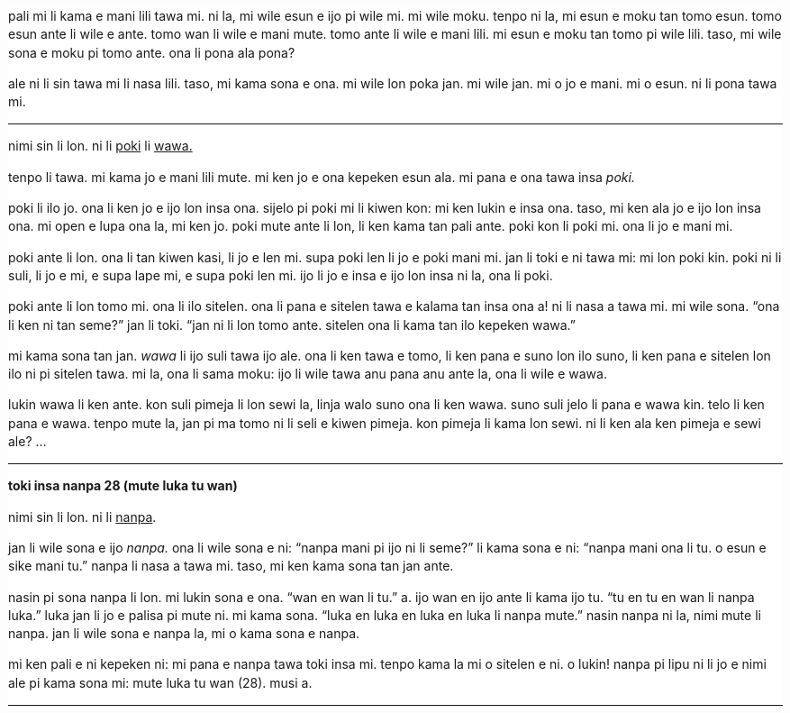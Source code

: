 pali mi li kama e mani lili tawa mi. ni la, mi wile esun e ijo pi wile mi. mi wile moku. tenpo ni la, mi esun e moku tan tomo esun. tomo esun ante li wile e ante. tomo wan li wile e mani mute. tomo ante li wile e mani lili. mi esun e moku tan tomo pi wile lili. taso, mi wile sona e moku pi tomo ante. ona li pona ala pona? 

ale ni li sin tawa mi li nasa lili. taso, mi kama sona e ona. mi wile lon poka jan. mi wile jan. mi o jo e mani. mi o esun. ni li pona tawa mi. 


***


nimi sin li lon. ni li <u>poki</u> li <u>wawa.</u> 

tenpo li tawa. mi kama jo e mani lili mute. mi ken jo e ona kepeken esun ala. mi pana e ona tawa insa *poki.* 

poki li ilo jo. ona li ken jo e ijo lon insa ona. sijelo pi poki mi li kiwen kon: mi ken lukin e insa ona. taso, mi ken ala jo e ijo lon insa ona. mi open e lupa ona la, mi ken jo. poki mute ante li lon, li ken kama tan pali ante. poki kon li poki mi. ona li jo e mani mi. 

poki ante li lon. ona li tan kiwen kasi, li jo e len mi. supa poki len li jo e poki mani mi. jan li toki e ni tawa mi: mi lon poki kin. poki ni li suli, li jo e mi, e supa lape mi, e supa poki len mi. ijo li jo e insa e ijo lon insa ni la, ona li poki. 

poki ante li lon tomo mi. ona li ilo sitelen. ona li pana e sitelen tawa e kalama tan insa ona a! ni li nasa a tawa mi. mi wile sona. “ona li ken ni tan seme?” jan li toki. “jan ni li lon tomo ante. sitelen ona li kama tan ilo kepeken wawa.” 

mi kama sona tan jan. *wawa* li ijo suli tawa ijo ale. ona li ken tawa e tomo, li ken pana e suno lon ilo suno, li ken pana e sitelen lon ilo ni pi sitelen tawa. mi la, ona li sama moku: ijo li wile tawa anu pana anu ante la, ona li wile e wawa. 

lukin wawa li ken ante. kon suli pimeja li lon sewi la, linja walo suno ona li ken wawa. suno suli jelo li pana e wawa kin. telo li ken pana e wawa. tenpo mute la, jan pi ma tomo ni li seli e kiwen pimeja. kon pimeja li kama lon sewi. ni li ken ala ken pimeja e sewi ale? … 

***


</div>
<strong>toki insa nanpa 28 (mute luka tu wan)</strong>
<div class="weka-open" markdown="1">
  
nimi sin li lon. ni li <u>nanpa</u>. 

jan li wile sona e ijo *nanpa.* ona li wile sona e ni: “nanpa mani pi ijo ni li seme?” li kama sona e ni: “nanpa mani ona li tu. o esun e sike mani tu.” nanpa li nasa a tawa mi. taso, mi ken kama sona tan jan ante. 

nasin pi sona nanpa li lon. mi lukin sona e ona. “wan en wan li tu.” a. ijo wan en ijo ante li kama ijo tu. “tu en tu en wan li nanpa luka.” luka jan li jo e palisa pi mute ni. mi kama sona. “luka en luka en luka en luka li nanpa mute.” nasin nanpa ni la, nimi mute li nanpa. jan li wile sona e nanpa la, mi o kama sona e nanpa. 

mi ken pali e ni kepeken ni: mi pana e nanpa tawa toki insa mi. tenpo kama la mi o sitelen e ni. o lukin! nanpa pi lipu ni li jo e nimi ale pi kama sona mi: mute luka tu wan (28). musi a. 


***
